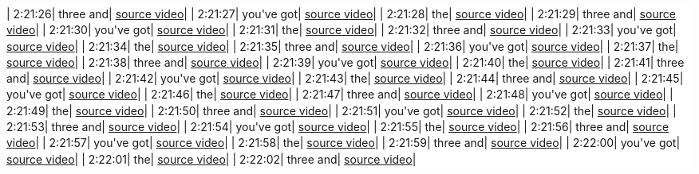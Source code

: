 | 2:21:26| three and| [source video](https://archive.org/details/co-com-r-267-091214-part-two?start=8486)|
| 2:21:27| you've got| [source video](https://archive.org/details/co-com-r-267-091214-part-two?start=8487)|
| 2:21:28| the| [source video](https://archive.org/details/co-com-r-267-091214-part-two?start=8488)|
| 2:21:29| three and| [source video](https://archive.org/details/co-com-r-267-091214-part-two?start=8489)|
| 2:21:30| you've got| [source video](https://archive.org/details/co-com-r-267-091214-part-two?start=8490)|
| 2:21:31| the| [source video](https://archive.org/details/co-com-r-267-091214-part-two?start=8491)|
| 2:21:32| three and| [source video](https://archive.org/details/co-com-r-267-091214-part-two?start=8492)|
| 2:21:33| you've got| [source video](https://archive.org/details/co-com-r-267-091214-part-two?start=8493)|
| 2:21:34| the| [source video](https://archive.org/details/co-com-r-267-091214-part-two?start=8494)|
| 2:21:35| three and| [source video](https://archive.org/details/co-com-r-267-091214-part-two?start=8495)|
| 2:21:36| you've got| [source video](https://archive.org/details/co-com-r-267-091214-part-two?start=8496)|
| 2:21:37| the| [source video](https://archive.org/details/co-com-r-267-091214-part-two?start=8497)|
| 2:21:38| three and| [source video](https://archive.org/details/co-com-r-267-091214-part-two?start=8498)|
| 2:21:39| you've got| [source video](https://archive.org/details/co-com-r-267-091214-part-two?start=8499)|
| 2:21:40| the| [source video](https://archive.org/details/co-com-r-267-091214-part-two?start=8500)|
| 2:21:41| three and| [source video](https://archive.org/details/co-com-r-267-091214-part-two?start=8501)|
| 2:21:42| you've got| [source video](https://archive.org/details/co-com-r-267-091214-part-two?start=8502)|
| 2:21:43| the| [source video](https://archive.org/details/co-com-r-267-091214-part-two?start=8503)|
| 2:21:44| three and| [source video](https://archive.org/details/co-com-r-267-091214-part-two?start=8504)|
| 2:21:45| you've got| [source video](https://archive.org/details/co-com-r-267-091214-part-two?start=8505)|
| 2:21:46| the| [source video](https://archive.org/details/co-com-r-267-091214-part-two?start=8506)|
| 2:21:47| three and| [source video](https://archive.org/details/co-com-r-267-091214-part-two?start=8507)|
| 2:21:48| you've got| [source video](https://archive.org/details/co-com-r-267-091214-part-two?start=8508)|
| 2:21:49| the| [source video](https://archive.org/details/co-com-r-267-091214-part-two?start=8509)|
| 2:21:50| three and| [source video](https://archive.org/details/co-com-r-267-091214-part-two?start=8510)|
| 2:21:51| you've got| [source video](https://archive.org/details/co-com-r-267-091214-part-two?start=8511)|
| 2:21:52| the| [source video](https://archive.org/details/co-com-r-267-091214-part-two?start=8512)|
| 2:21:53| three and| [source video](https://archive.org/details/co-com-r-267-091214-part-two?start=8513)|
| 2:21:54| you've got| [source video](https://archive.org/details/co-com-r-267-091214-part-two?start=8514)|
| 2:21:55| the| [source video](https://archive.org/details/co-com-r-267-091214-part-two?start=8515)|
| 2:21:56| three and| [source video](https://archive.org/details/co-com-r-267-091214-part-two?start=8516)|
| 2:21:57| you've got| [source video](https://archive.org/details/co-com-r-267-091214-part-two?start=8517)|
| 2:21:58| the| [source video](https://archive.org/details/co-com-r-267-091214-part-two?start=8518)|
| 2:21:59| three and| [source video](https://archive.org/details/co-com-r-267-091214-part-two?start=8519)|
| 2:22:00| you've got| [source video](https://archive.org/details/co-com-r-267-091214-part-two?start=8520)|
| 2:22:01| the| [source video](https://archive.org/details/co-com-r-267-091214-part-two?start=8521)|
| 2:22:02| three and| [source video](https://archive.org/details/co-com-r-267-091214-part-two?start=8522)|